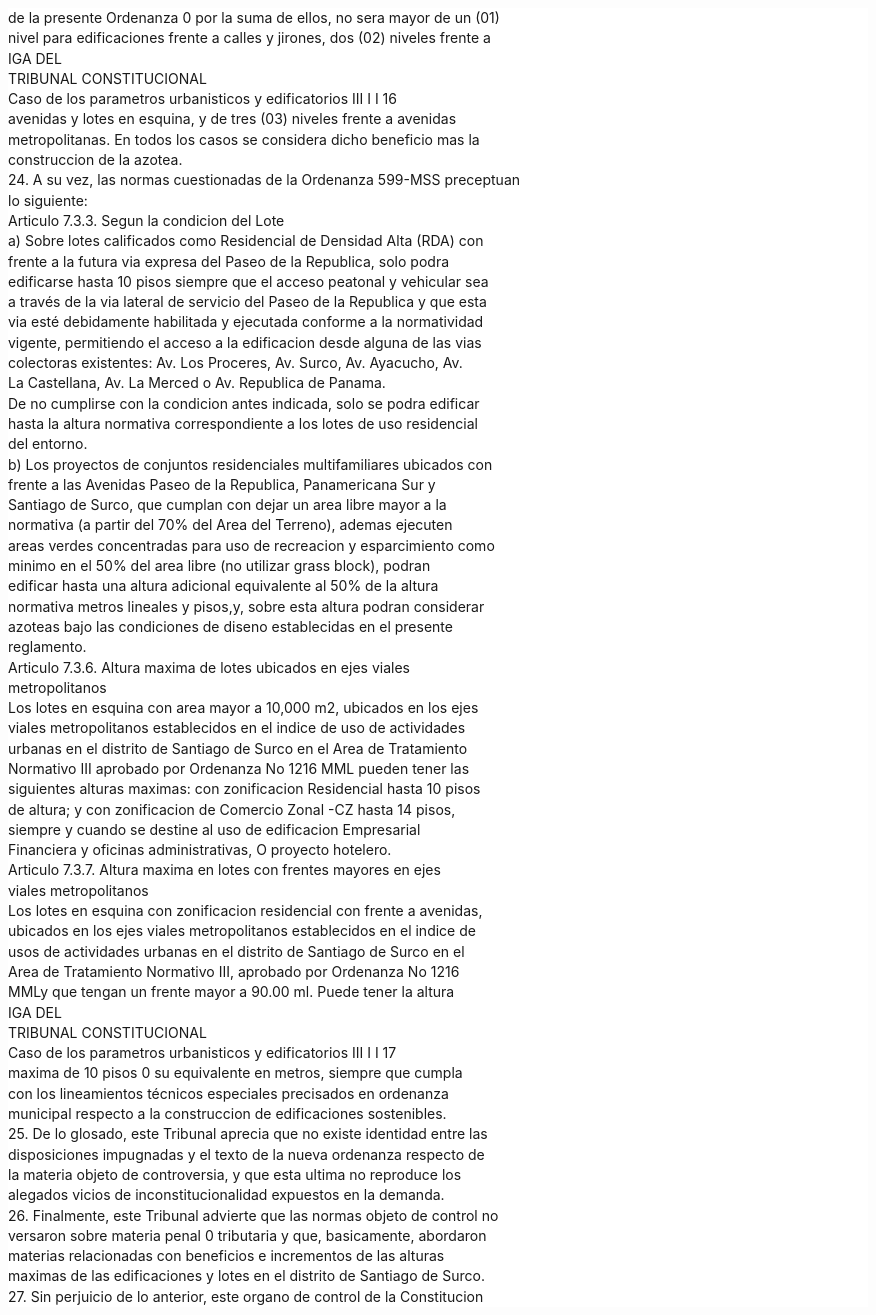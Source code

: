 de la presente Ordenanza 0 por la suma de ellos, no sera mayor de un (01)  
nivel para edificaciones frente a calles y jirones, dos (02) niveles frente a  
IGA DEL  
TRIBUNAL CONSTITUCIONAL  
Caso de los parametros urbanisticos y edificatorios III I I 16  
avenidas y lotes en esquina, y de tres (03) niveles frente a avenidas  
metropolitanas. En todos los casos se considera dicho beneficio mas la  
construccion de la azotea.  
24. A su vez, las normas cuestionadas de la Ordenanza 599-MSS preceptuan  
lo siguiente:  
Articulo 7.3.3. Segun la condicion del Lote  
a) Sobre lotes calificados como Residencial de Densidad Alta (RDA) con  
frente a la futura via expresa del Paseo de la Republica, solo podra  
edificarse hasta 10 pisos siempre que el acceso peatonal y vehicular sea  
a través de la via lateral de servicio del Paseo de la Republica y que esta  
via esté debidamente habilitada y ejecutada conforme a la normatividad  
vigente, permitiendo el acceso a la edificacion desde alguna de las vias  
colectoras existentes: Av. Los Proceres, Av. Surco, Av. Ayacucho, Av.  
La Castellana, Av. La Merced o Av. Republica de Panama.  
De no cumplirse con la condicion antes indicada, solo se podra edificar  
hasta la altura normativa correspondiente a los lotes de uso residencial  
del entorno.  
b) Los proyectos de conjuntos residenciales multifamiliares ubicados con  
frente a las Avenidas Paseo de la Republica, Panamericana Sur y  
Santiago de Surco, que cumplan con dejar un area libre mayor a la  
normativa (a partir del 70% del Area del Terreno), ademas ejecuten  
areas verdes concentradas para uso de recreacion y esparcimiento como  
minimo en el 50% del area libre (no utilizar grass block), podran  
edificar hasta una altura adicional equivalente al 50% de la altura  
normativa metros lineales y pisos,y, sobre esta altura podran considerar  
azoteas bajo las condiciones de diseno establecidas en el presente  
reglamento.  
Articulo 7.3.6. Altura maxima de lotes ubicados en ejes viales  
metropolitanos  
Los lotes en esquina con area mayor a 10,000 m2, ubicados en los ejes  
viales metropolitanos establecidos en el indice de uso de actividades  
urbanas en el distrito de Santiago de Surco en el Area de Tratamiento  
Normativo III aprobado por Ordenanza No 1216 MML pueden tener las  
siguientes alturas maximas: con zonificacion Residencial hasta 10 pisos  
de altura; y con zonificacion de Comercio Zonal -CZ hasta 14 pisos,  
siempre y cuando se destine al uso de edificacion Empresarial  
Financiera y oficinas administrativas, O proyecto hotelero.  
Articulo 7.3.7. Altura maxima en lotes con frentes mayores en ejes  
viales metropolitanos  
Los lotes en esquina con zonificacion residencial con frente a avenidas,  
ubicados en los ejes viales metropolitanos establecidos en el indice de  
usos de actividades urbanas en el distrito de Santiago de Surco en el  
Area de Tratamiento Normativo III, aprobado por Ordenanza No 1216  
MMLy que tengan un frente mayor a 90.00 ml. Puede tener la altura  
IGA DEL  
TRIBUNAL CONSTITUCIONAL  
Caso de los parametros urbanisticos y edificatorios III I I 17  
maxima de 10 pisos 0 su equivalente en metros, siempre que cumpla  
con los lineamientos técnicos especiales precisados en ordenanza  
municipal respecto a la construccion de edificaciones sostenibles.  
25. De lo glosado, este Tribunal aprecia que no existe identidad entre las  
disposiciones impugnadas y el texto de la nueva ordenanza respecto de  
la materia objeto de controversia, y que esta ultima no reproduce los  
alegados vicios de inconstitucionalidad expuestos en la demanda.  
26. Finalmente, este Tribunal advierte que las normas objeto de control no  
versaron sobre materia penal 0 tributaria y que, basicamente, abordaron  
materias relacionadas con beneficios e incrementos de las alturas  
maximas de las edificaciones y lotes en el distrito de Santiago de Surco.  
27. Sin perjuicio de lo anterior, este organo de control de la Constitucion  